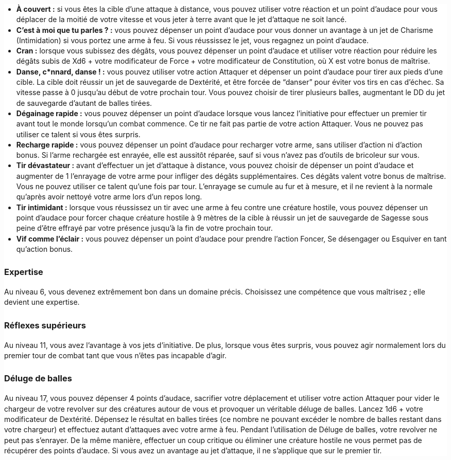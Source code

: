 - **À couvert :** si vous êtes la cible d’une attaque à distance, vous pouvez utiliser votre réaction et un point d’audace pour vous déplacer de la moitié de votre vitesse et vous jeter à terre avant que le jet d’attaque ne soit lancé.
- **C’est à moi que tu parles ? :** vous pouvez dépenser un point d’audace pour vous donner un avantage à un jet de Charisme (Intimidation) si vous portez une arme à feu. Si vous réussissez le jet, vous regagnez un point d’audace.
- **Cran :** lorsque vous subissez des dégâts, vous pouvez dépenser un point d’audace et utiliser votre réaction pour réduire les dégâts subis de Xd6 + votre modificateur de Force + votre modificateur de Constitution, où X est votre bonus de maîtrise.
- **Danse, c\*nnard, danse ! :** vous pouvez utiliser votre action Attaquer et dépenser un point d’audace pour tirer aux pieds d’une cible. La cible doit réussir un jet de sauvegarde de Dextérité, et être forcée de “danser” pour éviter vos tirs en cas d’échec. Sa
  vitesse passe à 0 jusqu’au début de votre prochain tour. Vous pouvez choisir de tirer plusieurs balles, augmentant le DD du jet de sauvegarde d’autant de balles tirées.
- **Dégainage rapide :** vous pouvez dépenser un point d’audace lorsque vous lancez l’initiative pour effectuer un premier tir avant tout le monde lorsqu’un combat commence. Ce tir ne fait pas partie de votre action Attaquer. Vous ne pouvez pas utiliser ce talent si vous êtes surpris.
- **Recharge rapide :** vous pouvez dépenser un point d’audace pour recharger votre arme, sans utiliser d’action ni d’action bonus. Si l’arme rechargée est enrayée, elle est aussitôt réparée, sauf si vous n’avez pas d’outils de bricoleur sur vous.
- **Tir dévastateur :** avant d’effectuer un jet d’attaque à distance, vous pouvez choisir de dépenser un point d’audace et augmenter de 1 l’enrayage de votre arme pour infliger des dégâts supplémentaires. Ces dégâts valent votre bonus de maîtrise. Vous ne pouvez utiliser ce talent qu’une fois par tour. L’enrayage se cumule au fur et à mesure, et il ne revient à la normale qu’après avoir nettoyé votre arme lors d’un repos long.
- **Tir intimidant :** lorsque vous réussissez un tir avec une arme à feu contre une créature hostile, vous pouvez dépenser un point d’audace pour forcer chaque créature hostile à 9 mètres de la cible à réussir un jet de sauvegarde de Sagesse sous peine d’être effrayé par votre présence jusqu’à la fin de votre prochain tour.
- **Vif comme l’éclair :** vous pouvez dépenser un point d’audace pour prendre l’action Foncer, Se désengager ou Esquiver en tant qu’action bonus.

### Expertise

Au niveau 6, vous devenez extrêmement bon dans un domaine précis. Choisissez une compétence que vous maîtrisez ; elle devient une expertise.

### Réflexes supérieurs

Au niveau 11, vous avez l’avantage à vos jets d’initiative.
De plus, lorsque vous êtes surpris, vous pouvez agir normalement lors du premier tour de combat tant que vous n’êtes pas incapable d’agir.

### Déluge de balles

Au niveau 17, vous pouvez dépenser 4 points d’audace, sacrifier votre déplacement et utiliser votre action Attaquer pour vider le chargeur de votre revolver sur des créatures autour de vous et provoquer un véritable déluge de balles.
Lancez 1d6 + votre modificateur de Dextérité.
Dépensez le résultat en balles tirées (ce nombre ne pouvant excéder le nombre de balles restant dans votre
chargeur) et effectuez autant d’attaques avec votre arme à feu. Pendant l’utilisation de Déluge de balles, votre revolver ne peut pas s’enrayer. De la même manière, effectuer un coup critique ou éliminer une créature hostile ne vous permet pas de récupérer des points
d’audace. Si vous avez un avantage au jet d’attaque, il ne s’applique que sur le premier tir.
